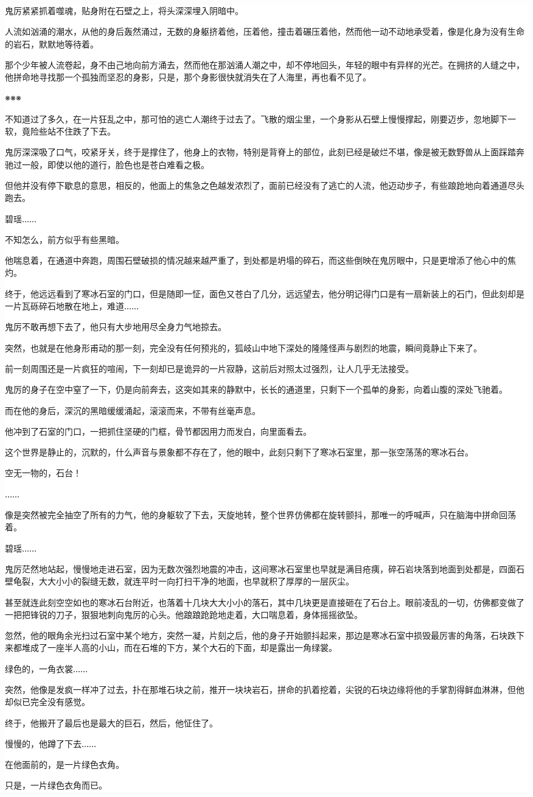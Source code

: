 鬼厉紧紧抓着噬魂，贴身附在石壁之上，将头深深埋入阴暗中。

人流如汹涌的潮水，从他的身后轰然涌过，无数的身躯挤着他，压着他，撞击着碾压着他，然而他一动不动地承受着，像是化身为没有生命的岩石，默默地等待着。

那个少年被人流卷起，身不由己地向前方涌去，然而他在那汹涌人潮之中，却不停地回头，年轻的眼中有异样的光芒。在拥挤的人缝之中，他拼命地寻找那一个孤独而坚忍的身影，只是，那个身影很快就消失在了人海里，再也看不见了。

※※※

不知道过了多久，在一片狂乱之中，那可怕的逃亡人潮终于过去了。飞散的烟尘里，一个身影从石壁上慢慢撑起，刚要迈步，忽地脚下一软，竟险些站不住跌了下去。

鬼厉深深吸了口气，咬紧牙关，终于是撑住了，他身上的衣物，特别是背脊上的部位，此刻已经是破烂不堪，像是被无数野兽从上面踩踏奔驰过一般，即使以他的道行，脸色也是苍白难看之极。

但他并没有停下歇息的意思，相反的，他面上的焦急之色越发浓烈了，面前已经没有了逃亡的人流，他迈动步子，有些踉跄地向着通道尽头跑去。

碧瑶……

不知怎么，前方似乎有些黑暗。

他喘息着，在通道中奔跑，周围石壁破损的情况越来越严重了，到处都是坍塌的碎石，而这些倒映在鬼厉眼中，只是更增添了他心中的焦灼。

终于，他远远看到了寒冰石室的门口，但是随即一怔，面色又苍白了几分，远远望去，他分明记得门口是有一扇新装上的石门，但此刻却是一片瓦砾碎石地散在地上，难道……

鬼厉不敢再想下去了，他只有大步地用尽全身力气地掠去。

突然，也就是在他身形甫动的那一刻，完全没有任何预兆的，狐岐山中地下深处的隆隆怪声与剧烈的地震，瞬间竟静止下来了。

前一刻周围还是一片疯狂的喧闹，下一刻却已是诡异的一片寂静，这前后对照太过强烈，让人几乎无法接受。

鬼厉的身子在空中窒了一下，仍是向前奔去，这突如其来的静默中，长长的通道里，只剩下一个孤单的身影，向着山腹的深处飞驰着。

而在他的身后，深沉的黑暗缓缓涌起，滚滚而来，不带有丝毫声息。

他冲到了石室的门口，一把抓住坚硬的门框，骨节都因用力而发白，向里面看去。

这个世界是静止的，沉默的，什么声音与景象都不存在了，他的眼中，此刻只剩下了寒冰石室里，那一张空荡荡的寒冰石台。

空无一物的，石台！

……

像是突然被完全抽空了所有的力气，他的身躯软了下去，天旋地转，整个世界仿佛都在旋转颤抖，那唯一的呼喊声，只在脑海中拼命回荡着。

碧瑶……

鬼厉茫然地站起，慢慢地走进石室，因为无数次强烈地震的冲击，这间寒冰石室里也早就是满目疮痍，碎石岩块落到地面到处都是，四面石壁龟裂，大大小小的裂缝无数，就连平时一向打扫干净的地面，也早就积了厚厚的一层灰尘。

甚至就连此刻空空如也的寒冰石台附近，也落着十几块大大小小的落石，其中几块更是直接砸在了石台上。眼前凌乱的一切，仿佛都变做了一把把锋锐的刀子，狠狠地刺向鬼厉的心头。他踉踉跄跄地走着，大口喘息着，身体摇摇欲坠。

忽然，他的眼角余光扫过石室中某个地方，突然一凝，片刻之后，他的身子开始颤抖起来，那边是寒冰石室中损毁最厉害的角落，石块跌下来都堆成了一座半人高的小山，而在石堆的下方，某个大石的下面，却是露出一角绿裳。

绿色的，一角衣裳……

突然，他像是发疯一样冲了过去，扑在那堆石块之前，推开一块块岩石，拼命的扒着挖着，尖锐的石块边缘将他的手掌割得鲜血淋淋，但他却似已完全没有感觉。

终于，他搬开了最后也是最大的巨石，然后，他怔住了。

慢慢的，他蹲了下去……

在他面前的，是一片绿色衣角。

只是，一片绿色衣角而已。
